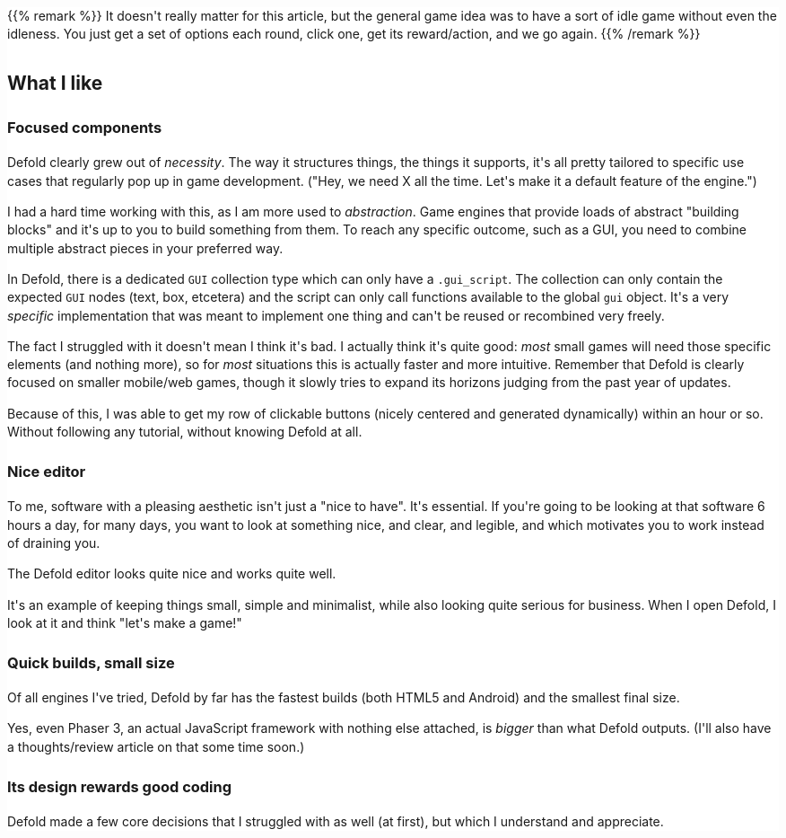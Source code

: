 {{% remark %}}
It doesn't really matter for this article, but the general game idea was to have a sort of idle game without even the idleness. You just get a set of options each round, click one, get its reward/action, and we go again.
{{% /remark %}}

## What I like

### Focused components

Defold clearly grew out of _necessity_. The way it structures things, the things it supports, it's all pretty tailored to specific use cases that regularly pop up in game development. ("Hey, we need X all the time. Let's make it a default feature of the engine.")

I had a hard time working with this, as I am more used to _abstraction_. Game engines that provide loads of abstract "building blocks" and it's up to you to build something from them. To reach any specific outcome, such as a GUI, you need to combine multiple abstract pieces in your preferred way.

In Defold, there is a dedicated `GUI` collection type which can only have a `.gui_script`. The collection can only contain the expected `GUI` nodes (text, box, etcetera) and the script can only call functions available to the global `gui` object. It's a very _specific_ implementation that was meant to implement one thing and can't be reused or recombined very freely.

The fact I struggled with it doesn't mean I think it's bad. I actually think it's quite good: _most_ small games will need those specific elements (and nothing more), so for _most_ situations this is actually faster and more intuitive. Remember that Defold is clearly focused on smaller mobile/web games, though it slowly tries to expand its horizons judging from the past year of updates.

Because of this, I was able to get my row of clickable buttons (nicely centered and generated dynamically) within an hour or so. Without following any tutorial, without knowing Defold at all.

### Nice editor

To me, software with a pleasing aesthetic isn't just a "nice to have". It's essential. If you're going to be looking at that software 6 hours a day, for many days, you want to look at something nice, and clear, and legible, and which motivates you to work instead of draining you.

The Defold editor looks quite nice and works quite well. 

It's an example of keeping things small, simple and minimalist, while also looking quite serious for business. When I open Defold, I look at it and think "let's make a game!"

### Quick builds, small size

Of all engines I've tried, Defold by far has the fastest builds (both HTML5 and Android) and the smallest final size.

Yes, even Phaser 3, an actual JavaScript framework with nothing else attached, is _bigger_ than what Defold outputs. (I'll also have a thoughts/review article on that some time soon.)

### Its design rewards good coding

Defold made a few core decisions that I struggled with as well (at first), but which I understand and appreciate.
